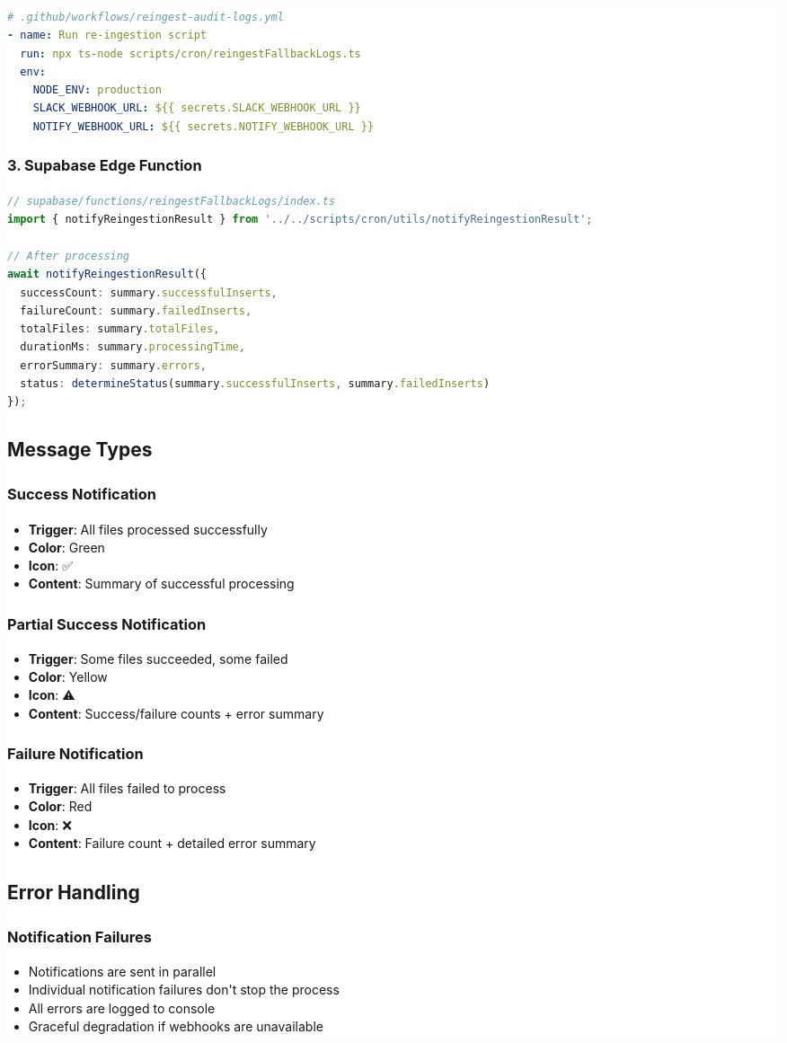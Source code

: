 ```yaml
# .github/workflows/reingest-audit-logs.yml
- name: Run re-ingestion script
  run: npx ts-node scripts/cron/reingestFallbackLogs.ts
  env:
    NODE_ENV: production
    SLACK_WEBHOOK_URL: ${{ secrets.SLACK_WEBHOOK_URL }}
    NOTIFY_WEBHOOK_URL: ${{ secrets.NOTIFY_WEBHOOK_URL }}
```

### 3. Supabase Edge Function

```typescript
// supabase/functions/reingestFallbackLogs/index.ts
import { notifyReingestionResult } from '../../scripts/cron/utils/notifyReingestionResult';

// After processing
await notifyReingestionResult({
  successCount: summary.successfulInserts,
  failureCount: summary.failedInserts,
  totalFiles: summary.totalFiles,
  durationMs: summary.processingTime,
  errorSummary: summary.errors,
  status: determineStatus(summary.successfulInserts, summary.failedInserts)
});
```

## Message Types

### Success Notification
- **Trigger**: All files processed successfully
- **Color**: Green
- **Icon**: ✅
- **Content**: Summary of successful processing

### Partial Success Notification
- **Trigger**: Some files succeeded, some failed
- **Color**: Yellow
- **Icon**: ⚠️
- **Content**: Success/failure counts + error summary

### Failure Notification
- **Trigger**: All files failed to process
- **Color**: Red
- **Icon**: ❌
- **Content**: Failure count + detailed error summary

## Error Handling

### Notification Failures
- Notifications are sent in parallel
- Individual notification failures don't stop the process
- All errors are logged to console
- Graceful degradation if webhooks are unavailable
